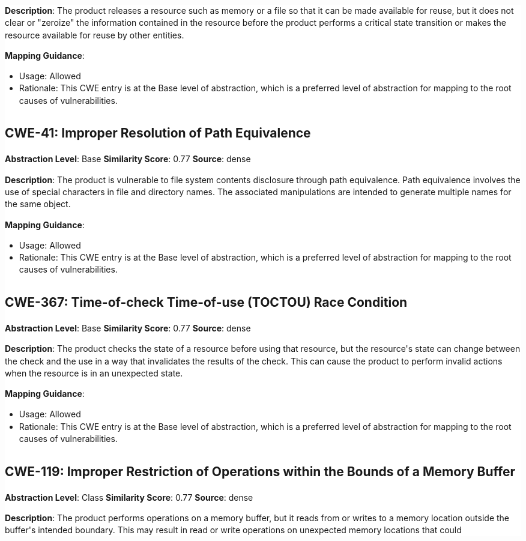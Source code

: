**Description**:
The product releases a resource such as memory or a file so that it can be made available for reuse, but it does not clear or "zeroize" the information contained in the resource before the product performs a critical state transition or makes the resource available for reuse by other entities.

**Mapping Guidance**:
- Usage: Allowed
- Rationale: This CWE entry is at the Base level of abstraction, which is a preferred level of abstraction for mapping to the root causes of vulnerabilities.

## CWE-41: Improper Resolution of Path Equivalence
**Abstraction Level**: Base
**Similarity Score**: 0.77
**Source**: dense

**Description**:
The product is vulnerable to file system contents disclosure through path equivalence. Path equivalence involves the use of special characters in file and directory names. The associated manipulations are intended to generate multiple names for the same object.

**Mapping Guidance**:
- Usage: Allowed
- Rationale: This CWE entry is at the Base level of abstraction, which is a preferred level of abstraction for mapping to the root causes of vulnerabilities.

## CWE-367: Time-of-check Time-of-use (TOCTOU) Race Condition
**Abstraction Level**: Base
**Similarity Score**: 0.77
**Source**: dense

**Description**:
The product checks the state of a resource before using that resource, but the resource's state can change between the check and the use in a way that invalidates the results of the check. This can cause the product to perform invalid actions when the resource is in an unexpected state.

**Mapping Guidance**:
- Usage: Allowed
- Rationale: This CWE entry is at the Base level of abstraction, which is a preferred level of abstraction for mapping to the root causes of vulnerabilities.

## CWE-119: Improper Restriction of Operations within the Bounds of a Memory Buffer
**Abstraction Level**: Class
**Similarity Score**: 0.77
**Source**: dense

**Description**:
The product performs operations on a memory buffer, but it reads from or writes to a memory location outside the buffer's intended boundary. This may result in read or write operations on unexpected memory locations that could